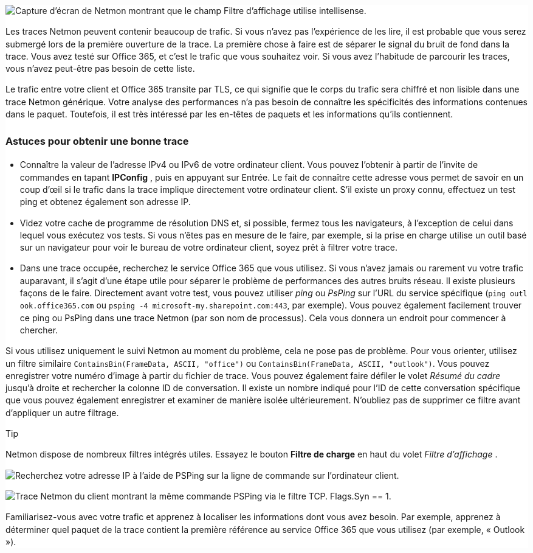 ![Capture d’écran de Netmon montrant que le champ Filtre d’affichage utilise intellisense.](../media/75a56c11-9a60-47ee-a100-aabdfb1ba10f.PNG)

Les traces Netmon peuvent contenir beaucoup de trafic. Si vous n’avez pas l’expérience de les lire, il est probable que vous serez submergé lors de la première ouverture de la trace. La première chose à faire est de séparer le signal du bruit de fond dans la trace. Vous avez testé sur Office 365, et c’est le trafic que vous souhaitez voir. Si vous avez l’habitude de parcourir les traces, vous n’avez peut-être pas besoin de cette liste.

Le trafic entre votre client et Office 365 transite par TLS, ce qui signifie que le corps du trafic sera chiffré et non lisible dans une trace Netmon générique. Votre analyse des performances n’a pas besoin de connaître les spécificités des informations contenues dans le paquet. Toutefois, il est très intéressé par les en-têtes de paquets et les informations qu’ils contiennent.

### <a name="tips-to-get-a-good-trace"></a>Astuces pour obtenir une bonne trace

- Connaître la valeur de l’adresse IPv4 ou IPv6 de votre ordinateur client. Vous pouvez l’obtenir à partir de l’invite de commandes en tapant **IPConfig** , puis en appuyant sur Entrée. Le fait de connaître cette adresse vous permet de savoir en un coup d’œil si le trafic dans la trace implique directement votre ordinateur client. S’il existe un proxy connu, effectuez un test ping et obtenez également son adresse IP.

- Videz votre cache de programme de résolution DNS et, si possible, fermez tous les navigateurs, à l’exception de celui dans lequel vous exécutez vos tests. Si vous n’êtes pas en mesure de le faire, par exemple, si la prise en charge utilise un outil basé sur un navigateur pour voir le bureau de votre ordinateur client, soyez prêt à filtrer votre trace.

- Dans une trace occupée, recherchez le service Office 365 que vous utilisez. Si vous n’avez jamais ou rarement vu votre trafic auparavant, il s’agit d’une étape utile pour séparer le problème de performances des autres bruits réseau. Il existe plusieurs façons de le faire. Directement avant votre test, vous pouvez utiliser _ping_ ou _PsPing_ sur l’URL du service spécifique (`ping outlook.office365.com` ou `psping -4 microsoft-my.sharepoint.com:443`, par exemple). Vous pouvez également facilement trouver ce ping ou PsPing dans une trace Netmon (par son nom de processus). Cela vous donnera un endroit pour commencer à chercher.

Si vous utilisez uniquement le suivi Netmon au moment du problème, cela ne pose pas de problème. Pour vous orienter, utilisez un filtre similaire `ContainsBin(FrameData, ASCII, "office")` ou `ContainsBin(FrameData, ASCII, "outlook")`. Vous pouvez enregistrer votre numéro d’image à partir du fichier de trace. Vous pouvez également faire défiler le volet _Résumé du cadre_ jusqu’à droite et rechercher la colonne ID de conversation. Il existe un nombre indiqué pour l’ID de cette conversation spécifique que vous pouvez également enregistrer et examiner de manière isolée ultérieurement. N’oubliez pas de supprimer ce filtre avant d’appliquer un autre filtrage.

> [!TIP]
> Netmon dispose de nombreux filtres intégrés utiles. Essayez le bouton **Filtre de charge** en haut du volet _Filtre d’affichage_ .

![Recherchez votre adresse IP à l’aide de PSPing sur la ligne de commande sur l’ordinateur client.](../media/4c43ac67-e28e-4536-842d-7add7aa28847.PNG)

![Trace Netmon du client montrant la même commande PSPing via le filtre TCP. Flags.Syn == 1.](../media/0ae7ef7d-e003-4d01-a006-dc49bd1fcef2.PNG)

Familiarisez-vous avec votre trafic et apprenez à localiser les informations dont vous avez besoin. Par exemple, apprenez à déterminer quel paquet de la trace contient la première référence au service Office 365 que vous utilisez (par exemple, « Outlook »).

